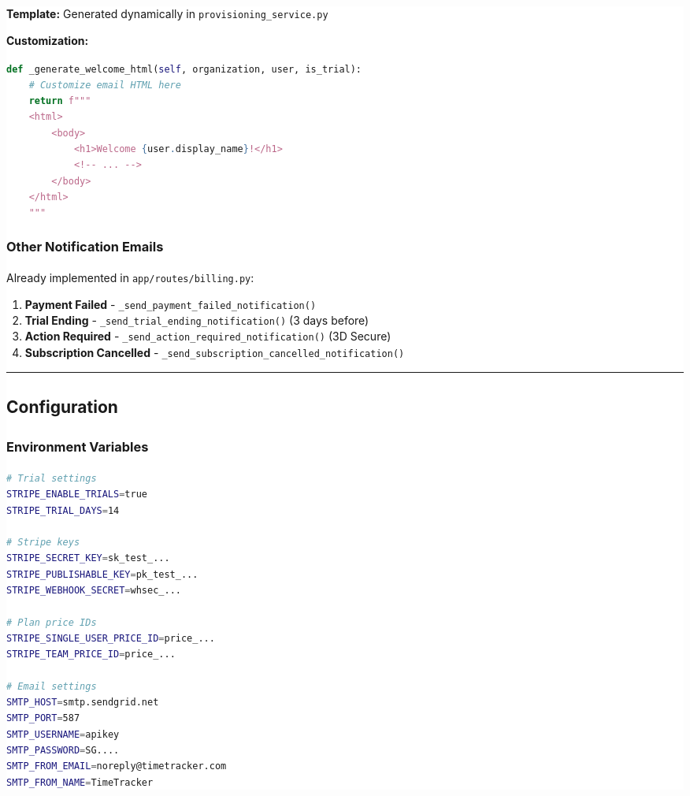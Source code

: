 **Template:** Generated dynamically in `provisioning_service.py`

**Customization:**

```python
def _generate_welcome_html(self, organization, user, is_trial):
    # Customize email HTML here
    return f"""
    <html>
        <body>
            <h1>Welcome {user.display_name}!</h1>
            <!-- ... -->
        </body>
    </html>
    """
```

### Other Notification Emails

Already implemented in `app/routes/billing.py`:

1. **Payment Failed** - `_send_payment_failed_notification()`
2. **Trial Ending** - `_send_trial_ending_notification()` (3 days before)
3. **Action Required** - `_send_action_required_notification()` (3D Secure)
4. **Subscription Cancelled** - `_send_subscription_cancelled_notification()`

---

## Configuration

### Environment Variables

```bash
# Trial settings
STRIPE_ENABLE_TRIALS=true
STRIPE_TRIAL_DAYS=14

# Stripe keys
STRIPE_SECRET_KEY=sk_test_...
STRIPE_PUBLISHABLE_KEY=pk_test_...
STRIPE_WEBHOOK_SECRET=whsec_...

# Plan price IDs
STRIPE_SINGLE_USER_PRICE_ID=price_...
STRIPE_TEAM_PRICE_ID=price_...

# Email settings
SMTP_HOST=smtp.sendgrid.net
SMTP_PORT=587
SMTP_USERNAME=apikey
SMTP_PASSWORD=SG....
SMTP_FROM_EMAIL=noreply@timetracker.com
SMTP_FROM_NAME=TimeTracker
```
